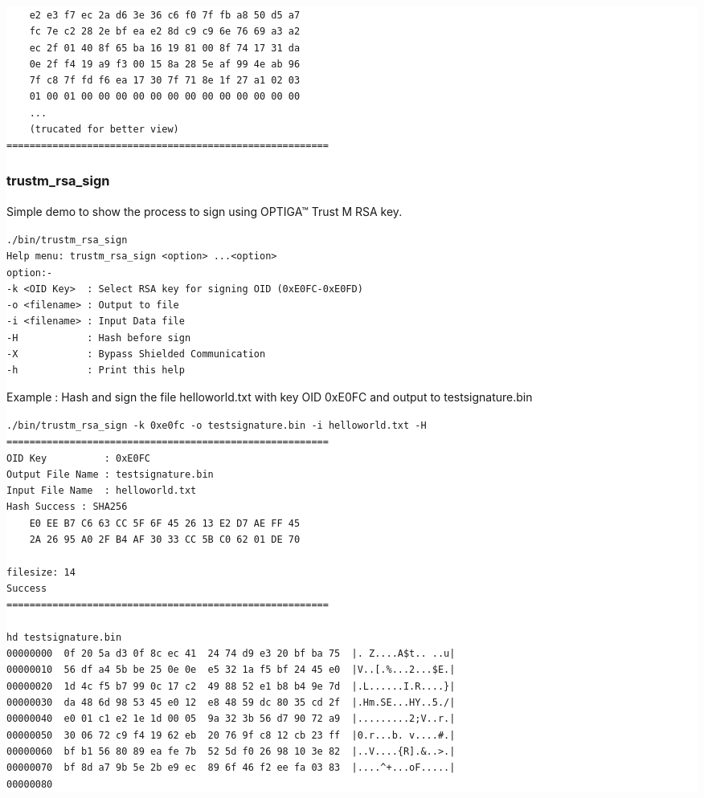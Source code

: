 ```console
	e2 e3 f7 ec 2a d6 3e 36 c6 f0 7f fb a8 50 d5 a7 
	fc 7e c2 28 2e bf ea e2 8d c9 c9 6e 76 69 a3 a2 
	ec 2f 01 40 8f 65 ba 16 19 81 00 8f 74 17 31 da 
	0e 2f f4 19 a9 f3 00 15 8a 28 5e af 99 4e ab 96 
	7f c8 7f fd f6 ea 17 30 7f 71 8e 1f 27 a1 02 03 
	01 00 01 00 00 00 00 00 00 00 00 00 00 00 00 00 
	...
	(trucated for better view)
========================================================

```

### <a name="trustm_rsa_sign"></a>trustm_rsa_sign

Simple demo to show the process to sign using OPTIGA™ Trust M RSA key.

```console
./bin/trustm_rsa_sign 
Help menu: trustm_rsa_sign <option> ...<option>
option:- 
-k <OID Key>  : Select RSA key for signing OID (0xE0FC-0xE0FD) 
-o <filename> : Output to file 
-i <filename> : Input Data file
-H            : Hash before sign
-X            : Bypass Shielded Communication 
-h            : Print this help
```

Example : Hash and sign the file helloworld.txt with key OID 0xE0FC and output to testsignature.bin

```console
./bin/trustm_rsa_sign -k 0xe0fc -o testsignature.bin -i helloworld.txt -H
========================================================
OID Key          : 0xE0FC
Output File Name : testsignature.bin 
Input File Name  : helloworld.txt 
Hash Success : SHA256
	E0 EE B7 C6 63 CC 5F 6F 45 26 13 E2 D7 AE FF 45 
	2A 26 95 A0 2F B4 AF 30 33 CC 5B C0 62 01 DE 70 
	
filesize: 14
Success
========================================================

hd testsignature.bin
00000000  0f 20 5a d3 0f 8c ec 41  24 74 d9 e3 20 bf ba 75  |. Z....A$t.. ..u|
00000010  56 df a4 5b be 25 0e 0e  e5 32 1a f5 bf 24 45 e0  |V..[.%...2...$E.|
00000020  1d 4c f5 b7 99 0c 17 c2  49 88 52 e1 b8 b4 9e 7d  |.L......I.R....}|
00000030  da 48 6d 98 53 45 e0 12  e8 48 59 dc 80 35 cd 2f  |.Hm.SE...HY..5./|
00000040  e0 01 c1 e2 1e 1d 00 05  9a 32 3b 56 d7 90 72 a9  |.........2;V..r.|
00000050  30 06 72 c9 f4 19 62 eb  20 76 9f c8 12 cb 23 ff  |0.r...b. v....#.|
00000060  bf b1 56 80 89 ea fe 7b  52 5d f0 26 98 10 3e 82  |..V....{R].&..>.|
00000070  bf 8d a7 9b 5e 2b e9 ec  89 6f 46 f2 ee fa 03 83  |....^+...oF.....|
00000080
```
